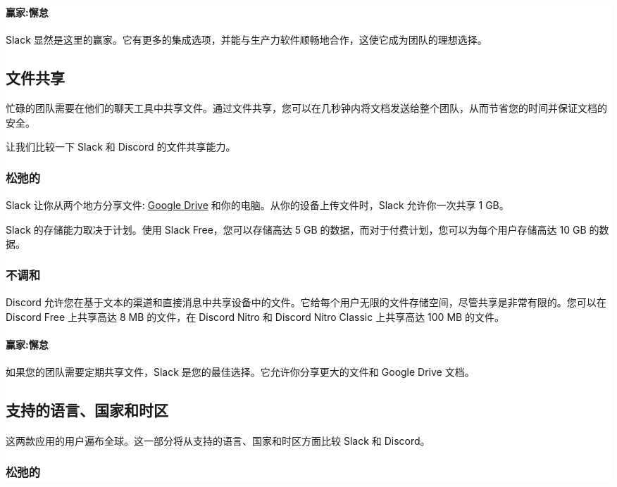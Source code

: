 #### 赢家:懈怠

Slack 显然是这里的赢家。它有更多的集成选项，并能与生产力软件顺畅地合作，这使它成为团队的理想选择。

## 文件共享

忙碌的团队需要在他们的聊天工具中共享文件。通过文件共享，您可以在几秒钟内将文档发送给整个团队，从而节省您的时间并保证文档的安全。

让我们比较一下 Slack 和 Discord 的文件共享能力。

### 松弛的

Slack 让你从两个地方分享文件: [Google Drive](https://kinsta.com/blog/google-workspace/#google-drive) 和你的电脑。从你的设备上传文件时，Slack 允许你一次共享 1 GB。

Slack 的存储能力取决于计划。使用 Slack Free，您可以存储高达 5 GB 的数据，而对于付费计划，您可以为每个用户存储高达 10 GB 的数据。

### 不调和

Discord 允许您在基于文本的渠道和直接消息中共享设备中的文件。它给每个用户无限的文件存储空间，尽管共享是非常有限的。您可以在 Discord Free 上共享高达 8 MB 的文件，在 Discord Nitro 和 Discord Nitro Classic 上共享高达 100 MB 的文件。

#### 赢家:懈怠

如果您的团队需要定期共享文件，Slack 是您的最佳选择。它允许你分享更大的文件和 Google Drive 文档。

## 支持的语言、国家和时区

这两款应用的用户遍布全球。这一部分将从支持的语言、国家和时区方面比较 Slack 和 Discord。

### 松弛的


